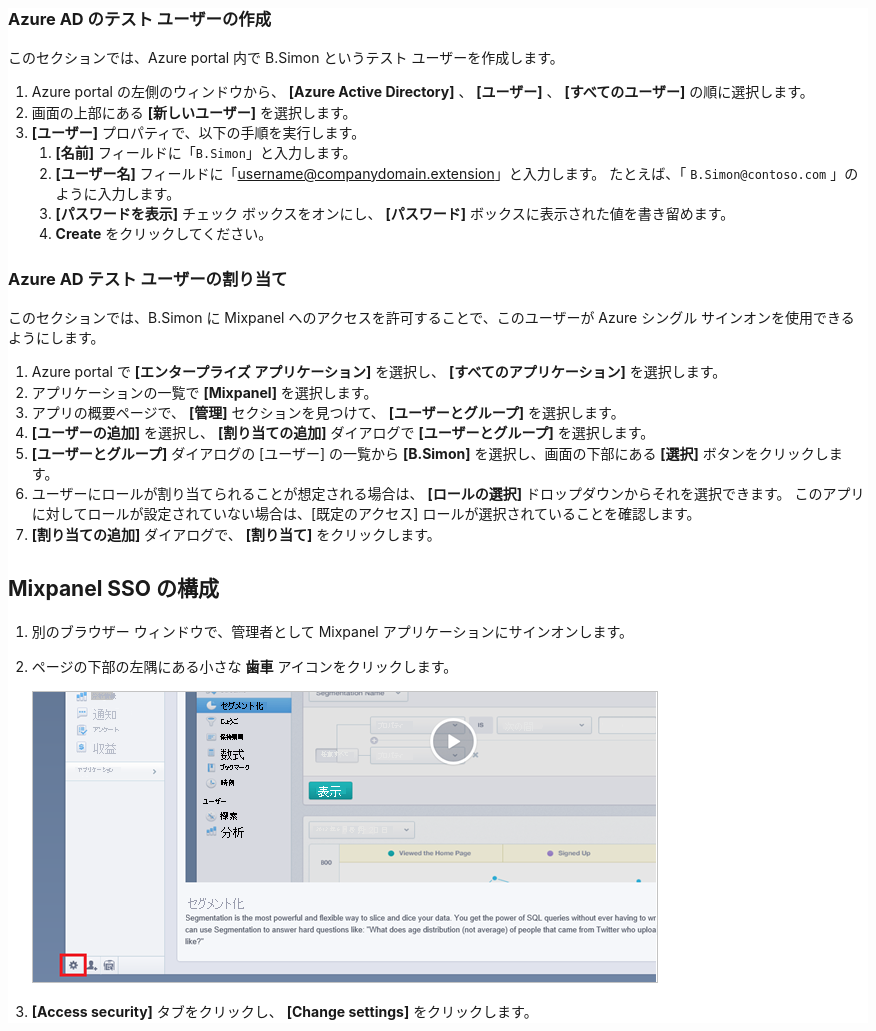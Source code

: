 ### <a name="create-an-azure-ad-test-user"></a>Azure AD のテスト ユーザーの作成 

このセクションでは、Azure portal 内で B.Simon というテスト ユーザーを作成します。

1. Azure portal の左側のウィンドウから、 **[Azure Active Directory]** 、 **[ユーザー]** 、 **[すべてのユーザー]** の順に選択します。
1. 画面の上部にある **[新しいユーザー]** を選択します。
1. **[ユーザー]** プロパティで、以下の手順を実行します。
   1. **[名前]** フィールドに「`B.Simon`」と入力します。  
   1. **[ユーザー名]** フィールドに「username@companydomain.extension」と入力します。 たとえば、「 `B.Simon@contoso.com` 」のように入力します。
   1. **[パスワードを表示]** チェック ボックスをオンにし、 **[パスワード]** ボックスに表示された値を書き留めます。
   1. **Create** をクリックしてください。

### <a name="assign-the-azure-ad-test-user"></a>Azure AD テスト ユーザーの割り当て

このセクションでは、B.Simon に Mixpanel へのアクセスを許可することで、このユーザーが Azure シングル サインオンを使用できるようにします。

1. Azure portal で **[エンタープライズ アプリケーション]** を選択し、 **[すべてのアプリケーション]** を選択します。
1. アプリケーションの一覧で **[Mixpanel]** を選択します。
1. アプリの概要ページで、 **[管理]** セクションを見つけて、 **[ユーザーとグループ]** を選択します。
1. **[ユーザーの追加]** を選択し、 **[割り当ての追加]** ダイアログで **[ユーザーとグループ]** を選択します。
1. **[ユーザーとグループ]** ダイアログの [ユーザー] の一覧から **[B.Simon]** を選択し、画面の下部にある **[選択]** ボタンをクリックします。
1. ユーザーにロールが割り当てられることが想定される場合は、 **[ロールの選択]** ドロップダウンからそれを選択できます。 このアプリに対してロールが設定されていない場合は、[既定のアクセス] ロールが選択されていることを確認します。
1. **[割り当ての追加]** ダイアログで、 **[割り当て]** をクリックします。

## <a name="configure-mixpanel-sso"></a>Mixpanel SSO の構成

1. 別のブラウザー ウィンドウで、管理者として Mixpanel アプリケーションにサインオンします。

2. ページの下部の左隅にある小さな **歯車** アイコンをクリックします。 
   
    ![Mixpanel シングル サインオン](./media/mixpanel-tutorial/gear-icon.png) 

3. **[Access security]** タブをクリックし、 **[Change settings]** をクリックします。
   